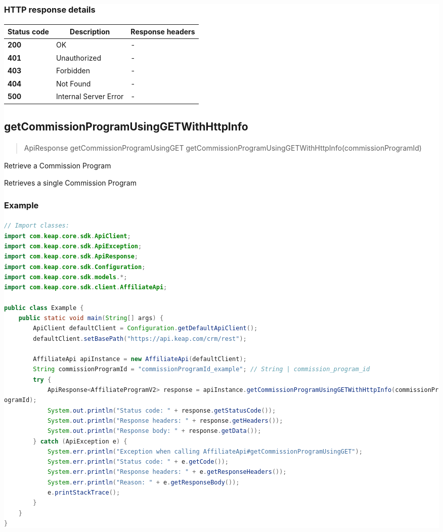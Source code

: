 ### HTTP response details
| Status code | Description | Response headers |
|-------------|-------------|------------------|
| **200** | OK |  -  |
| **401** | Unauthorized |  -  |
| **403** | Forbidden |  -  |
| **404** | Not Found |  -  |
| **500** | Internal Server Error |  -  |

## getCommissionProgramUsingGETWithHttpInfo

> ApiResponse<AffiliateProgramV2> getCommissionProgramUsingGET getCommissionProgramUsingGETWithHttpInfo(commissionProgramId)

Retrieve a Commission Program

Retrieves a single Commission Program

### Example

```java
// Import classes:
import com.keap.core.sdk.ApiClient;
import com.keap.core.sdk.ApiException;
import com.keap.core.sdk.ApiResponse;
import com.keap.core.sdk.Configuration;
import com.keap.core.sdk.models.*;
import com.keap.core.sdk.client.AffiliateApi;

public class Example {
    public static void main(String[] args) {
        ApiClient defaultClient = Configuration.getDefaultApiClient();
        defaultClient.setBasePath("https://api.keap.com/crm/rest");

        AffiliateApi apiInstance = new AffiliateApi(defaultClient);
        String commissionProgramId = "commissionProgramId_example"; // String | commission_program_id
        try {
            ApiResponse<AffiliateProgramV2> response = apiInstance.getCommissionProgramUsingGETWithHttpInfo(commissionProgramId);
            System.out.println("Status code: " + response.getStatusCode());
            System.out.println("Response headers: " + response.getHeaders());
            System.out.println("Response body: " + response.getData());
        } catch (ApiException e) {
            System.err.println("Exception when calling AffiliateApi#getCommissionProgramUsingGET");
            System.err.println("Status code: " + e.getCode());
            System.err.println("Response headers: " + e.getResponseHeaders());
            System.err.println("Reason: " + e.getResponseBody());
            e.printStackTrace();
        }
    }
}
```
